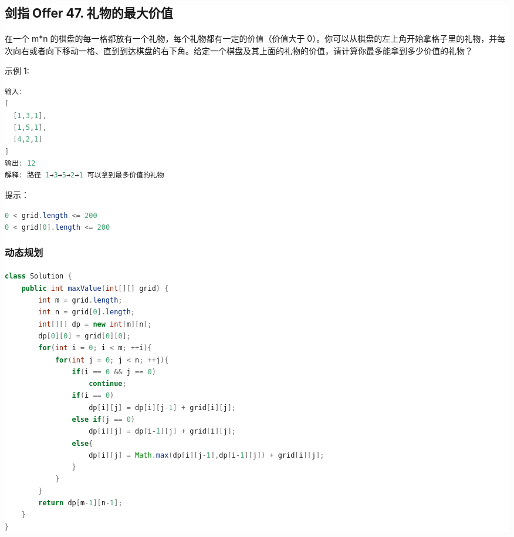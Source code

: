 







## 剑指 Offer 47. 礼物的最大价值

在一个 m*n 的棋盘的每一格都放有一个礼物，每个礼物都有一定的价值（价值大于 0）。你可以从棋盘的左上角开始拿格子里的礼物，并每次向右或者向下移动一格、直到到达棋盘的右下角。给定一个棋盘及其上面的礼物的价值，请计算你最多能拿到多少价值的礼物？

 

示例 1:

```java
输入: 
[
  [1,3,1],
  [1,5,1],
  [4,2,1]
]
输出: 12
解释: 路径 1→3→5→2→1 可以拿到最多价值的礼物
```

提示：

```java
0 < grid.length <= 200
0 < grid[0].length <= 200
```

### 动态规划



```java
class Solution {
    public int maxValue(int[][] grid) {
        int m = grid.length;
        int n = grid[0].length;
        int[][] dp = new int[m][n];
        dp[0][0] = grid[0][0];
        for(int i = 0; i < m; ++i){
            for(int j = 0; j < n; ++j){
                if(i == 0 && j == 0)
                    continue;
                if(i == 0)
                    dp[i][j] = dp[i][j-1] + grid[i][j];
                else if(j == 0)
                    dp[i][j] = dp[i-1][j] + grid[i][j];
                else{
                    dp[i][j] = Math.max(dp[i][j-1],dp[i-1][j]) + grid[i][j];
                }
            }
        }
        return dp[m-1][n-1];
    }
}
```
